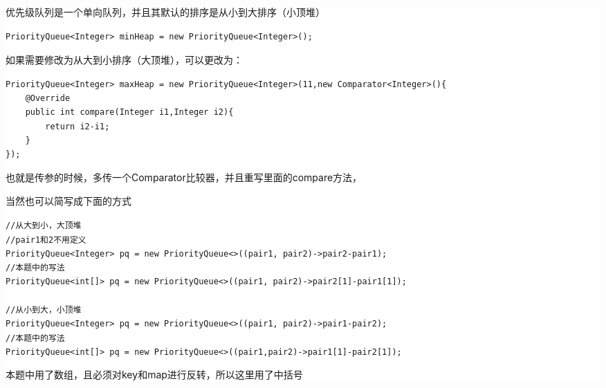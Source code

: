 优先级队列是一个单向队列，并且其默认的排序是从小到大排序（小顶堆）

```
PriorityQueue<Integer> minHeap = new PriorityQueue<Integer>(); 
```

如果需要修改为从大到小排序（大顶堆），可以更改为：

```
PriorityQueue<Integer> maxHeap = new PriorityQueue<Integer>(11,new Comparator<Integer>(){ 
    @Override
    public int compare(Integer i1,Integer i2){
        return i2-i1;
    }
});
```

也就是传参的时候，多传一个Comparator比较器，并且重写里面的compare方法，

当然也可以简写成下面的方式

```
//从大到小，大顶堆
//pair1和2不用定义
PriorityQueue<Integer> pq = new PriorityQueue<>((pair1, pair2)->pair2-pair1);
//本题中的写法
PriorityQueue<int[]> pq = new PriorityQueue<>((pair1, pair2)->pair2[1]-pair1[1]);

//从小到大，小顶堆
PriorityQueue<Integer> pq = new PriorityQueue<>((pair1, pair2)->pair1-pair2);
//本题中的写法
PriorityQueue<int[]> pq = new PriorityQueue<>((pair1,pair2)->pair1[1]-pair2[1]);
```

本题中用了数组，且必须对key和map进行反转，所以这里用了中括号